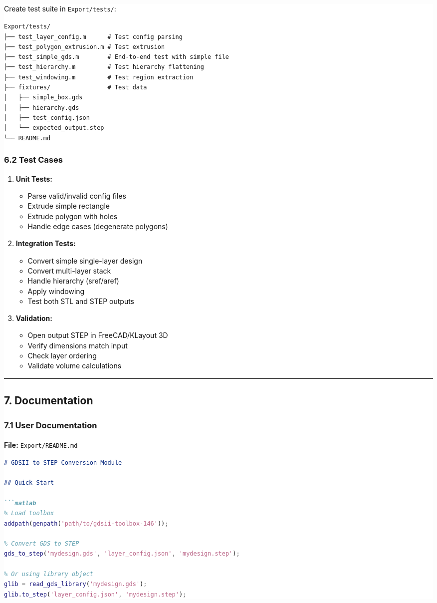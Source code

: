 Create test suite in `Export/tests/`:

```
Export/tests/
├── test_layer_config.m      # Test config parsing
├── test_polygon_extrusion.m # Test extrusion
├── test_simple_gds.m        # End-to-end test with simple file
├── test_hierarchy.m         # Test hierarchy flattening
├── test_windowing.m         # Test region extraction
├── fixtures/                # Test data
│   ├── simple_box.gds
│   ├── hierarchy.gds
│   ├── test_config.json
│   └── expected_output.step
└── README.md
```

### 6.2 Test Cases

1. **Unit Tests:**
   - Parse valid/invalid config files
   - Extrude simple rectangle
   - Extrude polygon with holes
   - Handle edge cases (degenerate polygons)

2. **Integration Tests:**
   - Convert simple single-layer design
   - Convert multi-layer stack
   - Handle hierarchy (sref/aref)
   - Apply windowing
   - Test both STL and STEP outputs

3. **Validation:**
   - Open output STEP in FreeCAD/KLayout 3D
   - Verify dimensions match input
   - Check layer ordering
   - Validate volume calculations

---

## 7. Documentation

### 7.1 User Documentation

**File:** `Export/README.md`

```markdown
# GDSII to STEP Conversion Module

## Quick Start

```matlab
% Load toolbox
addpath(genpath('path/to/gdsii-toolbox-146'));

% Convert GDS to STEP
gds_to_step('mydesign.gds', 'layer_config.json', 'mydesign.step');

% Or using library object
glib = read_gds_library('mydesign.gds');
glib.to_step('layer_config.json', 'mydesign.step');
```

